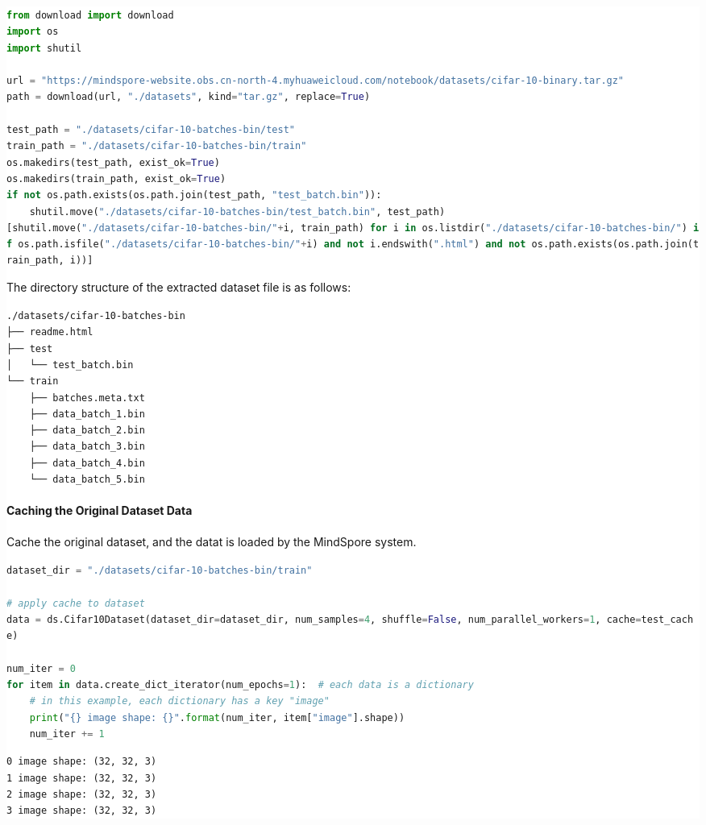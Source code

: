 ```python
from download import download
import os
import shutil

url = "https://mindspore-website.obs.cn-north-4.myhuaweicloud.com/notebook/datasets/cifar-10-binary.tar.gz"
path = download(url, "./datasets", kind="tar.gz", replace=True)

test_path = "./datasets/cifar-10-batches-bin/test"
train_path = "./datasets/cifar-10-batches-bin/train"
os.makedirs(test_path, exist_ok=True)
os.makedirs(train_path, exist_ok=True)
if not os.path.exists(os.path.join(test_path, "test_batch.bin")):
    shutil.move("./datasets/cifar-10-batches-bin/test_batch.bin", test_path)
[shutil.move("./datasets/cifar-10-batches-bin/"+i, train_path) for i in os.listdir("./datasets/cifar-10-batches-bin/") if os.path.isfile("./datasets/cifar-10-batches-bin/"+i) and not i.endswith(".html") and not os.path.exists(os.path.join(train_path, i))]
```

The directory structure of the extracted dataset file is as follows:

```text
./datasets/cifar-10-batches-bin
├── readme.html
├── test
│   └── test_batch.bin
└── train
    ├── batches.meta.txt
    ├── data_batch_1.bin
    ├── data_batch_2.bin
    ├── data_batch_3.bin
    ├── data_batch_4.bin
    └── data_batch_5.bin
```

#### Caching the Original Dataset Data

Cache the original dataset, and the datat is loaded by the MindSpore system.

```python
dataset_dir = "./datasets/cifar-10-batches-bin/train"

# apply cache to dataset
data = ds.Cifar10Dataset(dataset_dir=dataset_dir, num_samples=4, shuffle=False, num_parallel_workers=1, cache=test_cache)

num_iter = 0
for item in data.create_dict_iterator(num_epochs=1):  # each data is a dictionary
    # in this example, each dictionary has a key "image"
    print("{} image shape: {}".format(num_iter, item["image"].shape))
    num_iter += 1
```

```text
0 image shape: (32, 32, 3)
1 image shape: (32, 32, 3)
2 image shape: (32, 32, 3)
3 image shape: (32, 32, 3)
```
